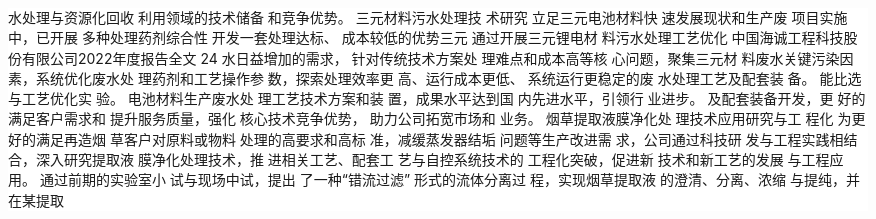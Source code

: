 水处理与资源化回收
利用领域的技术储备
和竞争优势。
三元材料污水处理技
术研究
立足三元电池材料快
速发展现状和生产废
项目实施中，已开展
多种处理药剂综合性
开发一套处理达标、
成本较低的优势三元
通过开展三元锂电材
料污水处理工艺优化
中国海诚工程科技股份有限公司2022年度报告全文
24
水日益增加的需求，
针对传统技术方案处
理难点和成本高等核
心问题，聚集三元材
料废水关键污染因
素，系统优化废水处
理药剂和工艺操作参
数，探索处理效率更
高、运行成本更低、
系统运行更稳定的废
水处理工艺及配套装
备。
能比选与工艺优化实
验。
电池材料生产废水处
理工艺技术方案和装
置，成果水平达到国
内先进水平，引领行
业进步。
及配套装备开发，更
好的满足客户需求和
提升服务质量，强化
核心技术竞争优势，
助力公司拓宽市场和
业务。
烟草提取液膜净化处
理技术应用研究与工
程化
为更好的满足再造烟
草客户对原料或物料
处理的高要求和高标
准，减缓蒸发器结垢
问题等生产改进需
求，公司通过科技研
发与工程实践相结
合，深入研究提取液
膜净化处理技术，推
进相关工艺、配套工
艺与自控系统技术的
工程化突破，促进新
技术和新工艺的发展
与工程应用。
通过前期的实验室小
试与现场中试，提出
了一种“错流过滤”
形式的流体分离过
程，实现烟草提取液
的澄清、分离、浓缩
与提纯，并在某提取